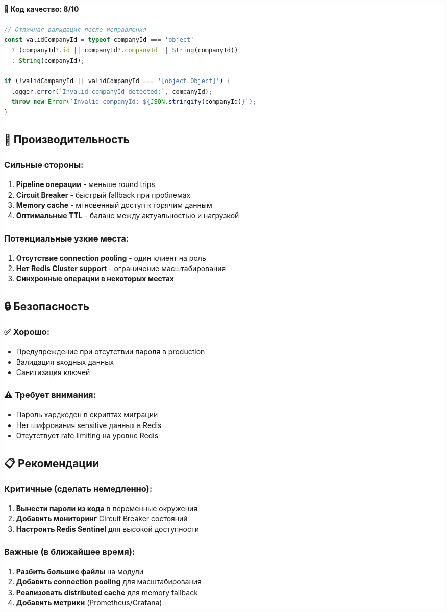 #### 📝 Код качество: 8/10
```javascript
// Отличная валидация после исправления
const validCompanyId = typeof companyId === 'object' 
  ? (companyId?.id || companyId?.companyId || String(companyId))
  : String(companyId);

if (!validCompanyId || validCompanyId === '[object Object]') {
  logger.error(`Invalid companyId detected:`, companyId);
  throw new Error(`Invalid companyId: ${JSON.stringify(companyId)}`);
}
```

## 🚀 Производительность

### Сильные стороны:
1. **Pipeline операции** - меньше round trips
2. **Circuit Breaker** - быстрый fallback при проблемах
3. **Memory cache** - мгновенный доступ к горячим данным
4. **Оптимальные TTL** - баланс между актуальностью и нагрузкой

### Потенциальные узкие места:
1. **Отсутствие connection pooling** - один клиент на роль
2. **Нет Redis Cluster support** - ограничение масштабирования
3. **Синхронные операции в некоторых местах**

## 🔒 Безопасность

### ✅ Хорошо:
- Предупреждение при отсутствии пароля в production
- Валидация входных данных
- Санитизация ключей

### ⚠️ Требует внимания:
- Пароль хардкоден в скриптах миграции
- Нет шифрования sensitive данных в Redis
- Отсутствует rate limiting на уровне Redis

## 📋 Рекомендации

### Критичные (сделать немедленно):
1. **Вынести пароли из кода** в переменные окружения
2. **Добавить мониторинг** Circuit Breaker состояний
3. **Настроить Redis Sentinel** для высокой доступности

### Важные (в ближайшее время):
1. **Разбить большие файлы** на модули
2. **Добавить connection pooling** для масштабирования
3. **Реализовать distributed cache** для memory fallback
4. **Добавить метрики** (Prometheus/Grafana)
